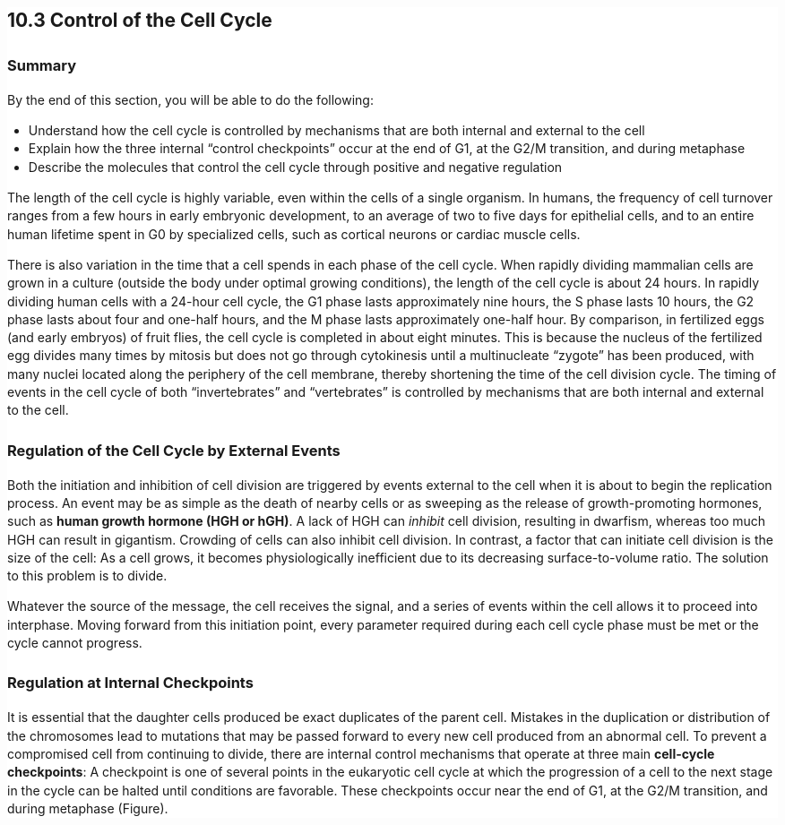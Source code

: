 ##  10.3 Control of the Cell Cycle 

### Summary

By the end of this section, you will be able to do the following: 

  - Understand how the cell cycle is controlled by mechanisms that are both internal and external to the cell
  - Explain how the three internal “control checkpoints” occur at the end of G1, at the G2/M transition, and during metaphase
  - Describe the molecules that control the cell cycle through positive and negative regulation

The length of the cell cycle is highly variable, even within the cells of a single organism. In humans, the frequency of cell turnover ranges from a few hours in early embryonic development, to an average of two to five days for epithelial cells, and to an entire human lifetime spent in G0 by specialized cells, such as cortical neurons or cardiac muscle cells.

There is also variation in the time that a cell spends in each phase of the cell cycle. When rapidly dividing mammalian cells are grown in a culture (outside the body under optimal growing conditions), the length of the cell cycle is about 24 hours. In rapidly dividing human cells with a 24-hour cell cycle, the G1 phase lasts approximately nine hours, the S phase lasts 10 hours, the G2 phase lasts about four and one-half hours, and the M phase lasts approximately one-half hour. By comparison, in fertilized eggs (and early embryos) of fruit flies, the cell cycle is completed in about eight minutes. This is because the nucleus of the fertilized egg divides many times by mitosis but does not go through cytokinesis until a multinucleate “zygote” has been produced, with many nuclei located along the periphery of the cell membrane, thereby shortening the time of the cell division cycle. The timing of events in the cell cycle of both “invertebrates” and “vertebrates” is controlled by mechanisms that are both internal and external to the cell.

### Regulation of the Cell Cycle by External Events

Both the initiation and inhibition of cell division are triggered by events external to the cell when it is about to begin the replication process. An event may be as simple as the death of nearby cells or as sweeping as the release of growth-promoting hormones, such as **human growth hormone (HGH or hGH)**. A lack of HGH can _inhibit_ cell division, resulting in dwarfism, whereas too much HGH can result in gigantism. Crowding of cells can also inhibit cell division. In contrast, a factor that can initiate cell division is the size of the cell: As a cell grows, it becomes physiologically inefficient due to its decreasing surface-to-volume ratio. The solution to this problem is to divide.

Whatever the source of the message, the cell receives the signal, and a series of events within the cell allows it to proceed into interphase. Moving forward from this initiation point, every parameter required during each cell cycle phase must be met or the cycle cannot progress.

### Regulation at Internal Checkpoints

It is essential that the daughter cells produced be exact duplicates of the parent cell. Mistakes in the duplication or distribution of the chromosomes lead to mutations that may be passed forward to every new cell produced from an abnormal cell. To prevent a compromised cell from continuing to divide, there are internal control mechanisms that operate at three main **cell-cycle checkpoints**: A checkpoint is one of several points in the eukaryotic cell cycle at which the progression of a cell to the next stage in the cycle can be halted until conditions are favorable. These checkpoints occur near the end of G1, at the G2/M transition, and during metaphase (Figure).

